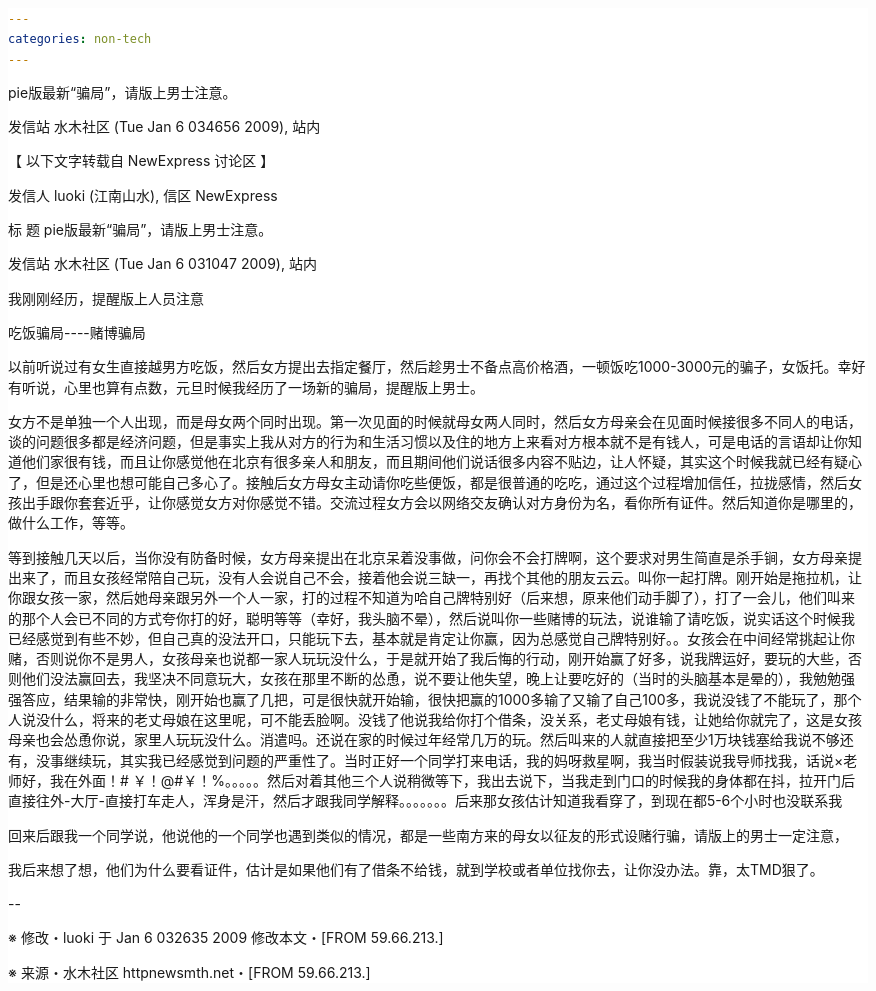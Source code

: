 ```yaml
---
categories: non-tech
---
```

pie版最新“骗局”，请版上男士注意。

发信站 水木社区 (Tue Jan  6 034656 2009), 站内



【 以下文字转载自 NewExpress 讨论区 】

发信人 luoki (江南山水), 信区 NewExpress

标  题 pie版最新“骗局”，请版上男士注意。

发信站 水木社区 (Tue Jan  6 031047 2009), 站内



我刚刚经历，提醒版上人员注意

吃饭骗局----赌博骗局

以前听说过有女生直接越男方吃饭，然后女方提出去指定餐厅，然后趁男士不备点高价格酒，一顿饭吃1000-3000元的骗子，女饭托。幸好有听说，心里也算有点数，元旦时候我经历了一场新的骗局，提醒版上男士。



女方不是单独一个人出现，而是母女两个同时出现。第一次见面的时候就母女两人同时，然后女方母亲会在见面时候接很多不同人的电话，谈的问题很多都是经济问题，但是事实上我从对方的行为和生活习惯以及住的地方上来看对方根本就不是有钱人，可是电话的言语却让你知道他们家很有钱，而且让你感觉他在北京有很多亲人和朋友，而且期间他们说话很多内容不贴边，让人怀疑，其实这个时候我就已经有疑心了，但是还心里也想可能自己多心了。接触后女方母女主动请你吃些便饭，都是很普通的吃吃，通过这个过程增加信任，拉拢感情，然后女孩出手跟你套套近乎，让你感觉女方对你感觉不错。交流过程女方会以网络交友确认对方身份为名，看你所有证件。然后知道你是哪里的，做什么工作，等等。



等到接触几天以后，当你没有防备时候，女方母亲提出在北京呆着没事做，问你会不会打牌啊，这个要求对男生简直是杀手锏，女方母亲提出来了，而且女孩经常陪自己玩，没有人会说自己不会，接着他会说三缺一，再找个其他的朋友云云。叫你一起打牌。刚开始是拖拉机，让你跟女孩一家，然后她母亲跟另外一个人一家，打的过程不知道为哈自己牌特别好（后来想，原来他们动手脚了），打了一会儿，他们叫来的那个人会已不同的方式夸你打的好，聪明等等（幸好，我头脑不晕），然后说叫你一些赌博的玩法，说谁输了请吃饭，说实话这个时候我已经感觉到有些不妙，但自己真的没法开口，只能玩下去，基本就是肯定让你赢，因为总感觉自己牌特别好。。女孩会在中间经常挑起让你赌，否则说你不是男人，女孩母亲也说都一家人玩玩没什么，于是就开始了我后悔的行动，刚开始赢了好多，说我牌运好，要玩的大些，否则他们没法赢回去，我坚决不同意玩大，女孩在那里不断的怂恿，说不要让他失望，晚上让要吃好的（当时的头脑基本是晕的），我勉勉强强答应，结果输的非常快，刚开始也赢了几把，可是很快就开始输，很快把赢的1000多输了又输了自己100多，我说没钱了不能玩了，那个人说没什么，将来的老丈母娘在这里呢，可不能丢脸啊。没钱了他说我给你打个借条，没关系，老丈母娘有钱，让她给你就完了，这是女孩母亲也会怂恿你说，家里人玩玩没什么。消遣吗。还说在家的时候过年经常几万的玩。然后叫来的人就直接把至少1万块钱塞给我说不够还有，没事继续玩，其实我已经感觉到问题的严重性了。当时正好一个同学打来电话，我的妈呀救星啊，我当时假装说我导师找我，话说×老师好，我在外面！# ￥！@#￥！%。。。。。然后对着其他三个人说稍微等下，我出去说下，当我走到门口的时候我的身体都在抖，拉开门后直接往外-大厅-直接打车走人，浑身是汗，然后才跟我同学解释。。。。。。。后来那女孩估计知道我看穿了，到现在都5-6个小时也没联系我



回来后跟我一个同学说，他说他的一个同学也遇到类似的情况，都是一些南方来的母女以征友的形式设赌行骗，请版上的男士一定注意，



我后来想了想，他们为什么要看证件，估计是如果他们有了借条不给钱，就到学校或者单位找你去，让你没办法。靠，太TMD狠了。







--



※ 修改・luoki 于 Jan  6 032635 2009 修改本文・[FROM 59.66.213.]

※ 来源・水木社区 httpnewsmth.net・[FROM 59.66.213.]
